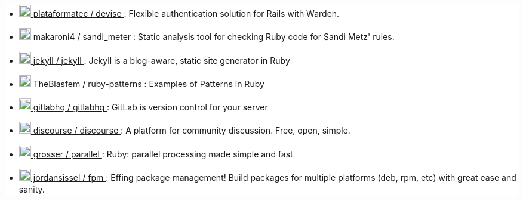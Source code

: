 * <img src='https://avatars3.githubusercontent.com/u/9582?v=3&s=40' height='20' width='20'>[
      plataformatec
      /
      devise
](https://github.com/plataformatec/devise): 
      Flexible authentication solution for Rails with Warden.
    
* <img src='https://avatars2.githubusercontent.com/u/768070?v=3&s=40' height='20' width='20'>[
      makaroni4
      /
      sandi_meter
](https://github.com/makaroni4/sandi_meter): 
      Static analysis tool for checking Ruby code for Sandi Metz' rules.
    
* <img src='https://avatars2.githubusercontent.com/u/237985?v=3&s=40' height='20' width='20'>[
      jekyll
      /
      jekyll
](https://github.com/jekyll/jekyll): 
      Jekyll is a blog-aware, static site generator in Ruby
    
* <img src='https://avatars0.githubusercontent.com/u/1186240?v=3&s=40' height='20' width='20'>[
      TheBlasfem
      /
      ruby-patterns
](https://github.com/TheBlasfem/ruby-patterns): 
      Examples of Patterns in Ruby
    
* <img src='https://avatars1.githubusercontent.com/u/305940?v=3&s=40' height='20' width='20'>[
      gitlabhq
      /
      gitlabhq
](https://github.com/gitlabhq/gitlabhq): 
      GitLab is version control for your server
    
* <img src='https://avatars1.githubusercontent.com/u/17538?v=3&s=40' height='20' width='20'>[
      discourse
      /
      discourse
](https://github.com/discourse/discourse): 
      A platform for community discussion. Free, open, simple.
    
* <img src='https://avatars3.githubusercontent.com/u/11367?v=3&s=40' height='20' width='20'>[
      grosser
      /
      parallel
](https://github.com/grosser/parallel): 
      Ruby: parallel processing made simple and fast
    
* <img src='https://avatars0.githubusercontent.com/u/131818?v=3&s=40' height='20' width='20'>[
      jordansissel
      /
      fpm
](https://github.com/jordansissel/fpm): 
      Effing package management! Build packages for multiple platforms (deb, rpm, etc) with great ease and sanity.
    